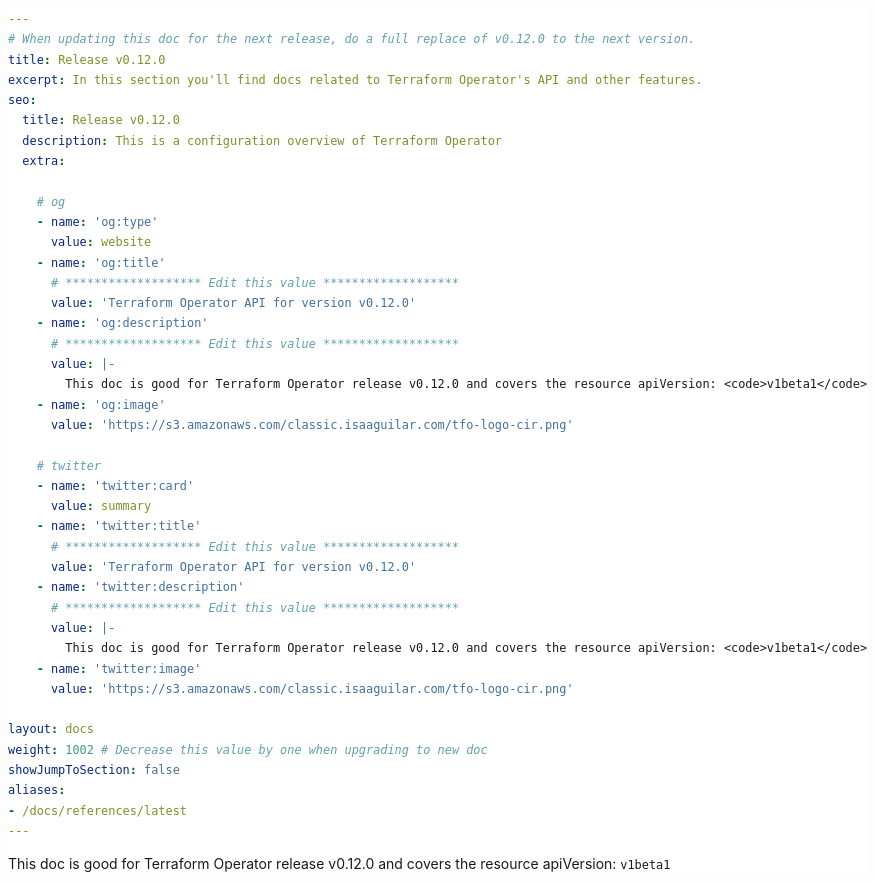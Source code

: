 ```yaml
---
# When updating this doc for the next release, do a full replace of v0.12.0 to the next version.
title: Release v0.12.0
excerpt: In this section you'll find docs related to Terraform Operator's API and other features.
seo:
  title: Release v0.12.0
  description: This is a configuration overview of Terraform Operator
  extra:

    # og
    - name: 'og:type'
      value: website
    - name: 'og:title'
      # ******************* Edit this value *******************
      value: 'Terraform Operator API for version v0.12.0'
    - name: 'og:description'
      # ******************* Edit this value *******************
      value: |-
        This doc is good for Terraform Operator release v0.12.0 and covers the resource apiVersion: <code>v1beta1</code>
    - name: 'og:image'
      value: 'https://s3.amazonaws.com/classic.isaaguilar.com/tfo-logo-cir.png'

    # twitter
    - name: 'twitter:card'
      value: summary
    - name: 'twitter:title'
      # ******************* Edit this value *******************
      value: 'Terraform Operator API for version v0.12.0'
    - name: 'twitter:description'
      # ******************* Edit this value *******************
      value: |-
        This doc is good for Terraform Operator release v0.12.0 and covers the resource apiVersion: <code>v1beta1</code>
    - name: 'twitter:image'
      value: 'https://s3.amazonaws.com/classic.isaaguilar.com/tfo-logo-cir.png'

layout: docs
weight: 1002 # Decrease this value by one when upgrading to new doc
showJumpToSection: false
aliases:
- /docs/references/latest
---
```



<div class="note">
This doc is good for Terraform Operator release v0.12.0 and covers the resource apiVersion: <code>v1beta1</code>
</div>

